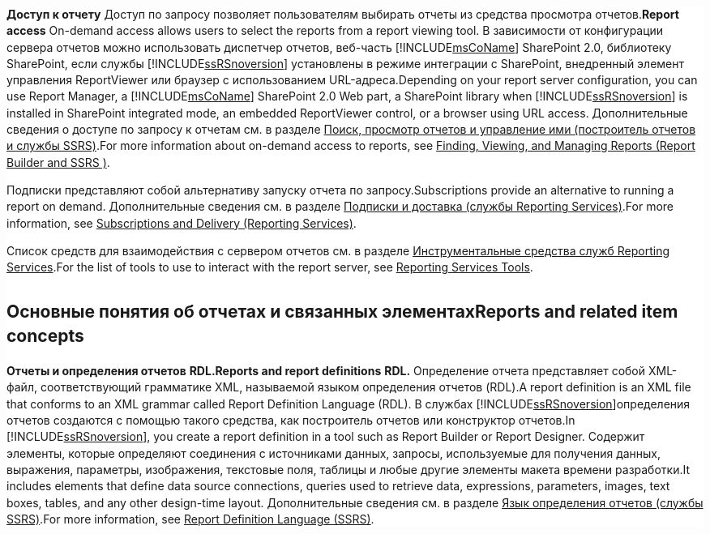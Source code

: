  <span data-ttu-id="f56c8-154">**Доступ к отчету** Доступ по запросу позволяет пользователям выбирать отчеты из средства просмотра отчетов.</span><span class="sxs-lookup"><span data-stu-id="f56c8-154">**Report access** On-demand access allows users to select the reports from a report viewing tool.</span></span> <span data-ttu-id="f56c8-155">В зависимости от конфигурации сервера отчетов можно использовать диспетчер отчетов, веб-часть [!INCLUDE[msCoName](../includes/msconame-md.md)] SharePoint 2.0, библиотеку SharePoint, если службы [!INCLUDE[ssRSnoversion](../includes/ssrsnoversion-md.md)] установлены в режиме интеграции с SharePoint, внедренный элемент управления ReportViewer или браузер с использованием URL-адреса.</span><span class="sxs-lookup"><span data-stu-id="f56c8-155">Depending on your report server configuration, you can use Report Manager, a [!INCLUDE[msCoName](../includes/msconame-md.md)] SharePoint 2.0 Web part, a SharePoint library when [!INCLUDE[ssRSnoversion](../includes/ssrsnoversion-md.md)] is installed in SharePoint integrated mode, an embedded ReportViewer control, or a browser using URL access.</span></span> <span data-ttu-id="f56c8-156">Дополнительные сведения о доступе по запросу к отчетам см. в разделе [Поиск, просмотр отчетов и управление ими (построитель отчетов и службы SSRS)](report-builder/finding-viewing-and-managing-reports-report-builder-and-ssrs.md).</span><span class="sxs-lookup"><span data-stu-id="f56c8-156">For more information about on-demand access to reports, see [Finding, Viewing, and Managing Reports &#40;Report Builder and SSRS &#41;](report-builder/finding-viewing-and-managing-reports-report-builder-and-ssrs.md).</span></span>

 <span data-ttu-id="f56c8-157">Подписки представляют собой альтернативу запуску отчета по запросу.</span><span class="sxs-lookup"><span data-stu-id="f56c8-157">Subscriptions provide an alternative to running a report on demand.</span></span> <span data-ttu-id="f56c8-158">Дополнительные сведения см. в разделе [Подписки и доставка (службы Reporting Services)](subscriptions/subscriptions-and-delivery-reporting-services.md).</span><span class="sxs-lookup"><span data-stu-id="f56c8-158">For more information, see [Subscriptions and Delivery &#40;Reporting Services&#41;](subscriptions/subscriptions-and-delivery-reporting-services.md).</span></span>

 <span data-ttu-id="f56c8-159">Список средств для взаимодействия с сервером отчетов см. в разделе [Инструментальные средства служб Reporting Services](tools/reporting-services-tools.md).</span><span class="sxs-lookup"><span data-stu-id="f56c8-159">For the list of tools to use to interact with the report server, see [Reporting Services Tools](tools/reporting-services-tools.md).</span></span>

##  <a name="reports-and-related-item-concepts"></a><a name="bkmk_ReportsandRelatedItemConcepts"></a> <span data-ttu-id="f56c8-160">Основные понятия об отчетах и связанных элементах</span><span class="sxs-lookup"><span data-stu-id="f56c8-160">Reports and related item concepts</span></span>
 <span data-ttu-id="f56c8-161">**Отчеты и определения отчетов** **RDL.**</span><span class="sxs-lookup"><span data-stu-id="f56c8-161">**Reports and report definitions** **RDL.**</span></span> <span data-ttu-id="f56c8-162">Определение отчета представляет собой XML-файл, соответствующий грамматике XML, называемой языком определения отчетов (RDL).</span><span class="sxs-lookup"><span data-stu-id="f56c8-162">A report definition is an XML file that conforms to an XML grammar called Report Definition Language (RDL).</span></span> <span data-ttu-id="f56c8-163">В службах [!INCLUDE[ssRSnoversion](../includes/ssrsnoversion-md.md)]определения отчетов создаются с помощью такого средства, как построитель отчетов или конструктор отчетов.</span><span class="sxs-lookup"><span data-stu-id="f56c8-163">In [!INCLUDE[ssRSnoversion](../includes/ssrsnoversion-md.md)], you create a report definition in a tool such as Report Builder or Report Designer.</span></span> <span data-ttu-id="f56c8-164">Содержит элементы, которые определяют соединения с источниками данных, запросы, используемые для получения данных, выражения, параметры, изображения, текстовые поля, таблицы и любые другие элементы макета времени разработки.</span><span class="sxs-lookup"><span data-stu-id="f56c8-164">It includes elements that define data source connections, queries used to retrieve data, expressions, parameters, images, text boxes, tables, and any other design-time layout.</span></span> <span data-ttu-id="f56c8-165">Дополнительные сведения см. в разделе [Язык определения отчетов (службы SSRS)](reports/report-definition-language-ssrs.md).</span><span class="sxs-lookup"><span data-stu-id="f56c8-165">For more information, see [Report Definition Language &#40;SSRS&#41;](reports/report-definition-language-ssrs.md).</span></span>
